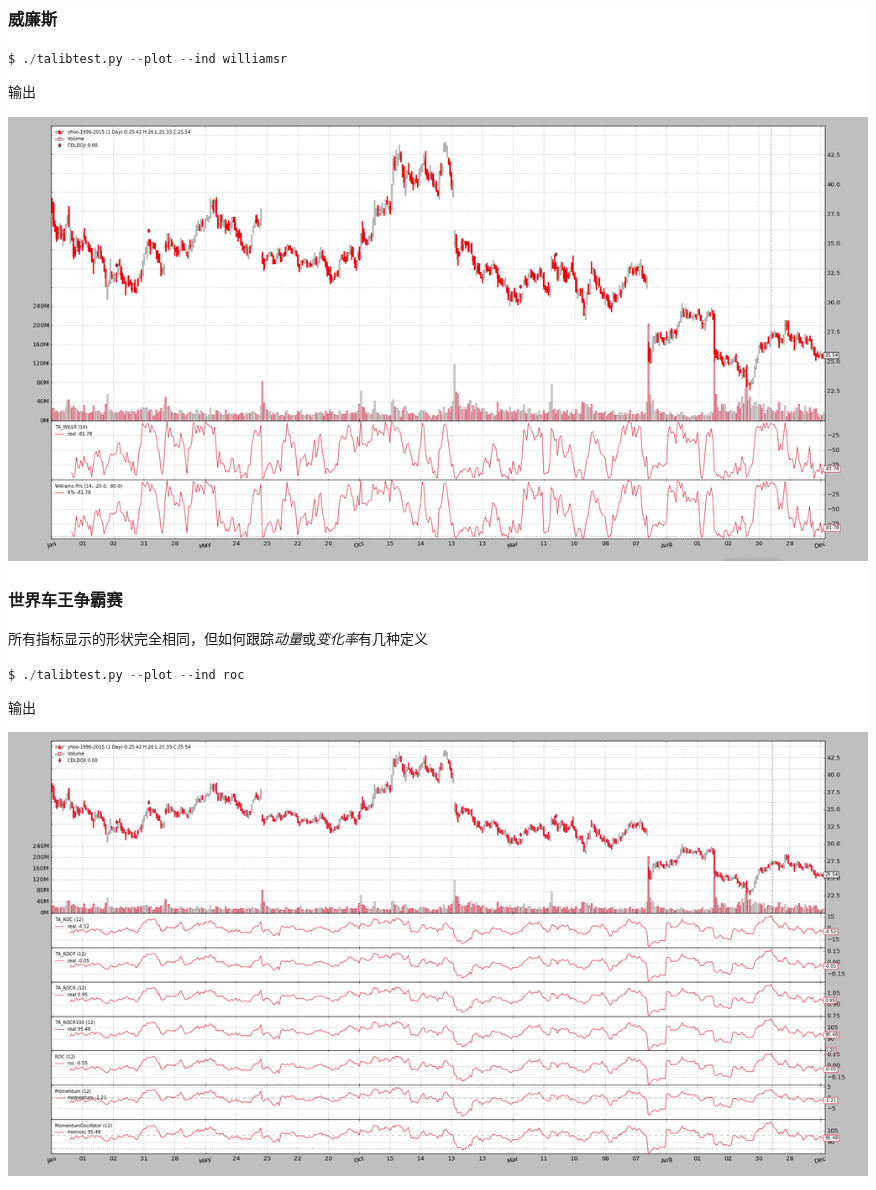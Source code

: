 ### 威廉斯

```py
$ ./talibtest.py --plot --ind williamsr 
```

输出

[![!image](img/d8e9f717b4eaf1de2c3c4c27dfb37f13.png)](../ta-lib-williamsr.png)

### 世界车王争霸赛

所有指标显示的形状完全相同，但如何跟踪*动量*或*变化率*有几种定义

```py
$ ./talibtest.py --plot --ind roc 
```

输出

[![!image](img/43b16c19fb1a12c47be66f17b61b3a5e.png)](../ta-lib-roc.png)
